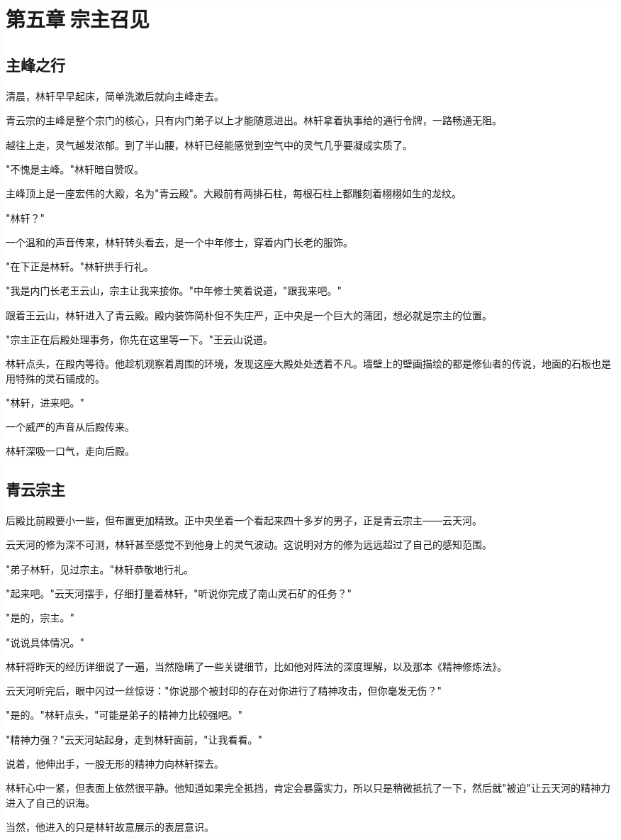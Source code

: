 # 第五章 宗主召见

## 主峰之行

清晨，林轩早早起床，简单洗漱后就向主峰走去。

青云宗的主峰是整个宗门的核心，只有内门弟子以上才能随意进出。林轩拿着执事给的通行令牌，一路畅通无阻。

越往上走，灵气越发浓郁。到了半山腰，林轩已经能感觉到空气中的灵气几乎要凝成实质了。

"不愧是主峰。"林轩暗自赞叹。

主峰顶上是一座宏伟的大殿，名为"青云殿"。大殿前有两排石柱，每根石柱上都雕刻着栩栩如生的龙纹。

"林轩？"

一个温和的声音传来，林轩转头看去，是一个中年修士，穿着内门长老的服饰。

"在下正是林轩。"林轩拱手行礼。

"我是内门长老王云山，宗主让我来接你。"中年修士笑着说道，"跟我来吧。"

跟着王云山，林轩进入了青云殿。殿内装饰简朴但不失庄严，正中央是一个巨大的蒲团，想必就是宗主的位置。

"宗主正在后殿处理事务，你先在这里等一下。"王云山说道。

林轩点头，在殿内等待。他趁机观察着周围的环境，发现这座大殿处处透着不凡。墙壁上的壁画描绘的都是修仙者的传说，地面的石板也是用特殊的灵石铺成的。

"林轩，进来吧。"

一个威严的声音从后殿传来。

林轩深吸一口气，走向后殿。

## 青云宗主

后殿比前殿要小一些，但布置更加精致。正中央坐着一个看起来四十多岁的男子，正是青云宗主——云天河。

云天河的修为深不可测，林轩甚至感觉不到他身上的灵气波动。这说明对方的修为远远超过了自己的感知范围。

"弟子林轩，见过宗主。"林轩恭敬地行礼。

"起来吧。"云天河摆手，仔细打量着林轩，"听说你完成了南山灵石矿的任务？"

"是的，宗主。"

"说说具体情况。"

林轩将昨天的经历详细说了一遍，当然隐瞒了一些关键细节，比如他对阵法的深度理解，以及那本《精神修炼法》。

云天河听完后，眼中闪过一丝惊讶："你说那个被封印的存在对你进行了精神攻击，但你毫发无伤？"

"是的。"林轩点头，"可能是弟子的精神力比较强吧。"

"精神力强？"云天河站起身，走到林轩面前，"让我看看。"

说着，他伸出手，一股无形的精神力向林轩探去。

林轩心中一紧，但表面上依然很平静。他知道如果完全抵挡，肯定会暴露实力，所以只是稍微抵抗了一下，然后就"被迫"让云天河的精神力进入了自己的识海。

当然，他进入的只是林轩故意展示的表层意识。

